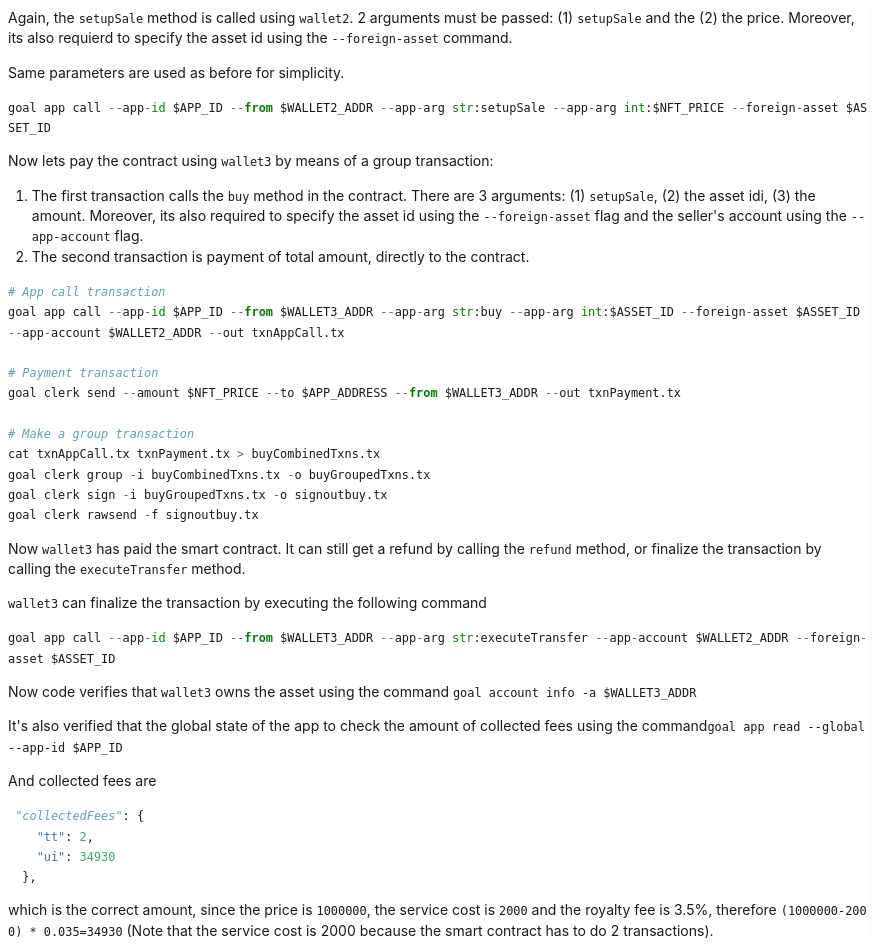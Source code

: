 Again, the ``setupSale`` method is called using ``wallet2``. 2 arguments must be passed: (1) ``setupSale`` and the (2) the price. Moreover, its also requierd to specify the asset id using the ``--foreign-asset`` command.

Same parameters are used as before for simplicity.
```python
goal app call --app-id $APP_ID --from $WALLET2_ADDR --app-arg str:setupSale --app-arg int:$NFT_PRICE --foreign-asset $ASSET_ID
```

Now lets pay the contract using ``wallet3`` by means of a group transaction:
1. The first transaction calls the ``buy`` method in the contract. There are 3 arguments: (1) ``setupSale``, (2) the asset idi, (3) the amount. Moreover, its also required to specify the asset id using the ``--foreign-asset`` flag and the seller's account using the ``--app-account`` flag.
2. The second transaction is payment of total amount, directly to the contract.


```python
# App call transaction
goal app call --app-id $APP_ID --from $WALLET3_ADDR --app-arg str:buy --app-arg int:$ASSET_ID --foreign-asset $ASSET_ID --app-account $WALLET2_ADDR --out txnAppCall.tx

# Payment transaction
goal clerk send --amount $NFT_PRICE --to $APP_ADDRESS --from $WALLET3_ADDR --out txnPayment.tx

# Make a group transaction
cat txnAppCall.tx txnPayment.tx > buyCombinedTxns.tx
goal clerk group -i buyCombinedTxns.tx -o buyGroupedTxns.tx
goal clerk sign -i buyGroupedTxns.tx -o signoutbuy.tx
goal clerk rawsend -f signoutbuy.tx
```
Now ``wallet3`` has paid the smart contract. It can still get a refund by calling the ``refund`` method, or finalize the transaction by calling the ``executeTransfer`` method.

``wallet3`` can finalize the transaction by executing the following command

```python
goal app call --app-id $APP_ID --from $WALLET3_ADDR --app-arg str:executeTransfer --app-account $WALLET2_ADDR --foreign-asset $ASSET_ID
```

Now code verifies that ``wallet3`` owns the asset using the command ``goal account info -a $WALLET3_ADDR``

It's also verified that the global state of the app to check the amount of collected fees using the command``goal app read --global --app-id $APP_ID``

And collected fees are
```python
 "collectedFees": {
    "tt": 2,
    "ui": 34930
  },
```

which is the correct amount, since the price is ``1000000``, the service cost is ``2000`` and the royalty fee is 3.5%, therefore ``(1000000-2000) * 0.035=34930`` (Note that the service cost is 2000 because the smart contract has to do 2 transactions).
